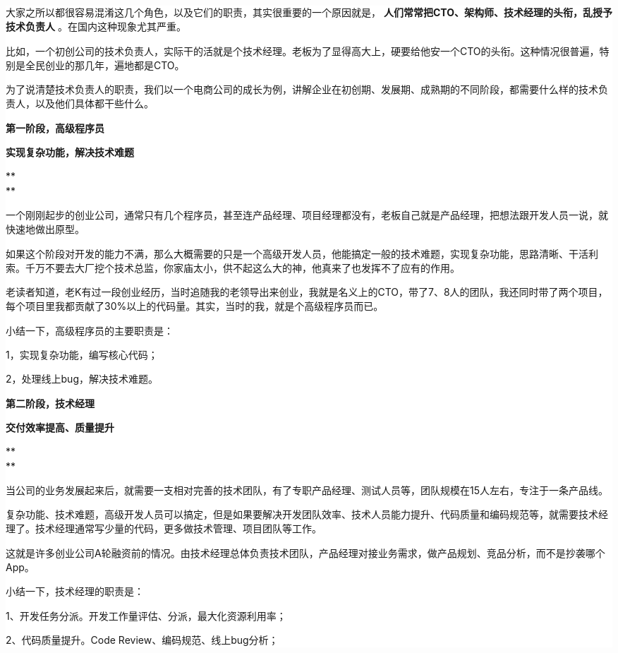   

大家之所以都很容易混淆这几个角色，以及它们的职责，其实很重要的一个原因就是， **人们常常把CTO、架构师、技术经理的头衔，乱授予技术负责人**
。在国内这种现象尤其严重。

  

比如，一个初创公司的技术负责人，实际干的活就是个技术经理。老板为了显得高大上，硬要给他安一个CTO的头衔。这种情况很普遍，特别是全民创业的那几年，遍地都是CTO。

  

为了说清楚技术负责人的职责，我们以一个电商公司的成长为例，讲解企业在初创期、发展期、成熟期的不同阶段，都需要什么样的技术负责人，以及他们具体都干些什么。

  

 **第一阶段，高级程序员**

 **实现复杂功能，解决技术难题**

 **  
**

一个刚刚起步的创业公司，通常只有几个程序员，甚至连产品经理、项目经理都没有，老板自己就是产品经理，把想法跟开发人员一说，就快速地做出原型。

  

如果这个阶段对开发的能力不满，那么大概需要的只是一个高级开发人员，他能搞定一般的技术难题，实现复杂功能，思路清晰、干活利索。千万不要去大厂挖个技术总监，你家庙太小，供不起这么大的神，他真来了也发挥不了应有的作用。

  

老读者知道，老K有过一段创业经历，当时追随我的老领导出来创业，我就是名义上的CTO，带了7、8人的团队，我还同时带了两个项目，每个项目里我都贡献了30%以上的代码量。其实，当时的我，就是个高级程序员而已。

  

小结一下，高级程序员的主要职责是：

1，实现复杂功能，编写核心代码；

2，处理线上bug，解决技术难题。

  

  

 **第二阶段，技术经理**

 **交付效率提高、质量提升**

 **  
**

当公司的业务发展起来后，就需要一支相对完善的技术团队，有了专职产品经理、测试人员等，团队规模在15人左右，专注于一条产品线。

  

复杂功能、技术难题，高级开发人员可以搞定，但是如果要解决开发团队效率、技术人员能力提升、代码质量和编码规范等，就需要技术经理了。技术经理通常写少量的代码，更多做技术管理、项目团队等工作。

  

这就是许多创业公司A轮融资前的情况。由技术经理总体负责技术团队，产品经理对接业务需求，做产品规划、竞品分析，而不是抄袭哪个App。

  

小结一下，技术经理的职责是：

1、开发任务分派。开发工作量评估、分派，最大化资源利用率；

2、代码质量提升。Code Review、编码规范、线上bug分析；
